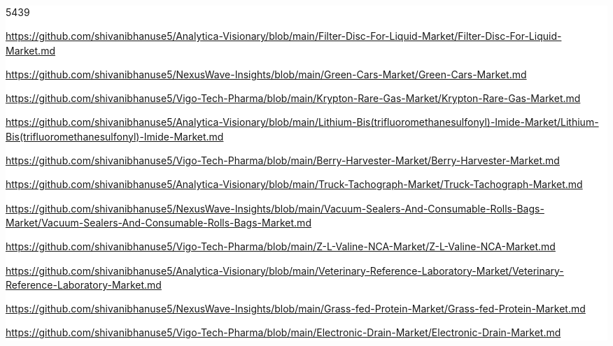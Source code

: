 5439</p><p><a href="https://github.com/shivanibhanuse5/Analytica-Visionary/blob/main/Filter-Disc-For-Liquid-Market/Filter-Disc-For-Liquid-Market.md">https://github.com/shivanibhanuse5/Analytica-Visionary/blob/main/Filter-Disc-For-Liquid-Market/Filter-Disc-For-Liquid-Market.md</a></p><p><a href="https://github.com/shivanibhanuse5/NexusWave-Insights/blob/main/Green-Cars-Market/Green-Cars-Market.md">https://github.com/shivanibhanuse5/NexusWave-Insights/blob/main/Green-Cars-Market/Green-Cars-Market.md</a></p><p><a href="https://github.com/shivanibhanuse5/Vigo-Tech-Pharma/blob/main/Krypton-Rare-Gas-Market/Krypton-Rare-Gas-Market.md">https://github.com/shivanibhanuse5/Vigo-Tech-Pharma/blob/main/Krypton-Rare-Gas-Market/Krypton-Rare-Gas-Market.md</a></p><p><a href="https://github.com/shivanibhanuse5/Analytica-Visionary/blob/main/Lithium-Bis(trifluoromethanesulfonyl)-Imide-Market/Lithium-Bis(trifluoromethanesulfonyl)-Imide-Market.md">https://github.com/shivanibhanuse5/Analytica-Visionary/blob/main/Lithium-Bis(trifluoromethanesulfonyl)-Imide-Market/Lithium-Bis(trifluoromethanesulfonyl)-Imide-Market.md</a></p><p><a href="https://github.com/shivanibhanuse5/Vigo-Tech-Pharma/blob/main/Berry-Harvester-Market/Berry-Harvester-Market.md">https://github.com/shivanibhanuse5/Vigo-Tech-Pharma/blob/main/Berry-Harvester-Market/Berry-Harvester-Market.md</a></p><p><a href="https://github.com/shivanibhanuse5/Analytica-Visionary/blob/main/Truck-Tachograph-Market/Truck-Tachograph-Market.md">https://github.com/shivanibhanuse5/Analytica-Visionary/blob/main/Truck-Tachograph-Market/Truck-Tachograph-Market.md</a></p><p><a href="https://github.com/shivanibhanuse5/NexusWave-Insights/blob/main/Vacuum-Sealers-And-Consumable-Rolls-Bags-Market/Vacuum-Sealers-And-Consumable-Rolls-Bags-Market.md">https://github.com/shivanibhanuse5/NexusWave-Insights/blob/main/Vacuum-Sealers-And-Consumable-Rolls-Bags-Market/Vacuum-Sealers-And-Consumable-Rolls-Bags-Market.md</a></p><p><a href="https://github.com/shivanibhanuse5/Vigo-Tech-Pharma/blob/main/Z-L-Valine-NCA-Market/Z-L-Valine-NCA-Market.md">https://github.com/shivanibhanuse5/Vigo-Tech-Pharma/blob/main/Z-L-Valine-NCA-Market/Z-L-Valine-NCA-Market.md</a></p><p><a href="https://github.com/shivanibhanuse5/Analytica-Visionary/blob/main/Veterinary-Reference-Laboratory-Market/Veterinary-Reference-Laboratory-Market.md">https://github.com/shivanibhanuse5/Analytica-Visionary/blob/main/Veterinary-Reference-Laboratory-Market/Veterinary-Reference-Laboratory-Market.md</a></p><p><a href="https://github.com/shivanibhanuse5/NexusWave-Insights/blob/main/Grass-fed-Protein-Market/Grass-fed-Protein-Market.md">https://github.com/shivanibhanuse5/NexusWave-Insights/blob/main/Grass-fed-Protein-Market/Grass-fed-Protein-Market.md</a></p><p><a href="https://github.com/shivanibhanuse5/Vigo-Tech-Pharma/blob/main/Electronic-Drain-Market/Electronic-Drain-Market.md">https://github.com/shivanibhanuse5/Vigo-Tech-Pharma/blob/main/Electronic-Drain-Market/Electronic-Drain-Market.md</a></p>
